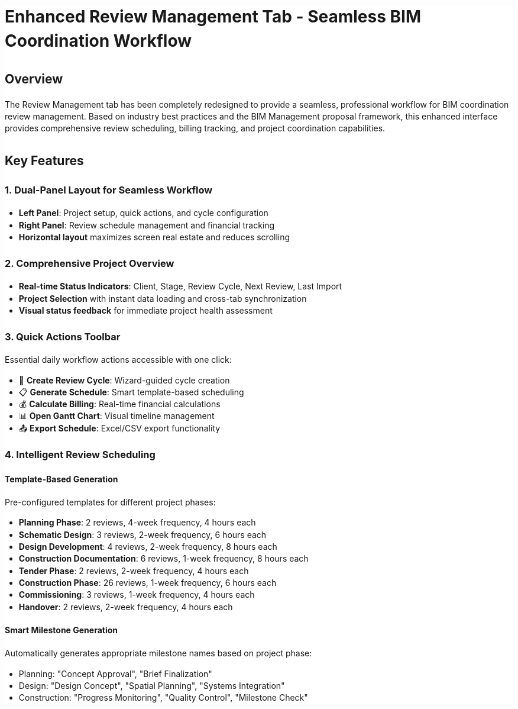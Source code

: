 # Enhanced Review Management Tab - Seamless BIM Coordination Workflow

## Overview

The Review Management tab has been completely redesigned to provide a seamless, professional workflow for BIM coordination review management. Based on industry best practices and the BIM Management proposal framework, this enhanced interface provides comprehensive review scheduling, billing tracking, and project coordination capabilities.

## Key Features

### 1. **Dual-Panel Layout for Seamless Workflow**
- **Left Panel**: Project setup, quick actions, and cycle configuration
- **Right Panel**: Review schedule management and financial tracking
- **Horizontal layout** maximizes screen real estate and reduces scrolling

### 2. **Comprehensive Project Overview**
- **Real-time Status Indicators**: Client, Stage, Review Cycle, Next Review, Last Import
- **Project Selection** with instant data loading and cross-tab synchronization
- **Visual status feedback** for immediate project health assessment

### 3. **Quick Actions Toolbar**
Essential daily workflow actions accessible with one click:
- 📅 **Create Review Cycle**: Wizard-guided cycle creation
- 📋 **Generate Schedule**: Smart template-based scheduling
- 💰 **Calculate Billing**: Real-time financial calculations
- 📊 **Open Gantt Chart**: Visual timeline management
- 📤 **Export Schedule**: Excel/CSV export functionality

### 4. **Intelligent Review Scheduling**

#### Template-Based Generation
Pre-configured templates for different project phases:
- **Planning Phase**: 2 reviews, 4-week frequency, 4 hours each
- **Schematic Design**: 3 reviews, 2-week frequency, 6 hours each
- **Design Development**: 4 reviews, 2-week frequency, 8 hours each
- **Construction Documentation**: 6 reviews, 1-week frequency, 8 hours each
- **Tender Phase**: 2 reviews, 2-week frequency, 4 hours each
- **Construction Phase**: 26 reviews, 1-week frequency, 6 hours each
- **Commissioning**: 3 reviews, 1-week frequency, 4 hours each
- **Handover**: 2 reviews, 2-week frequency, 4 hours each

#### Smart Milestone Generation
Automatically generates appropriate milestone names based on project phase:
- Planning: "Concept Approval", "Brief Finalization"
- Design: "Design Concept", "Spatial Planning", "Systems Integration"
- Construction: "Progress Monitoring", "Quality Control", "Milestone Check"

